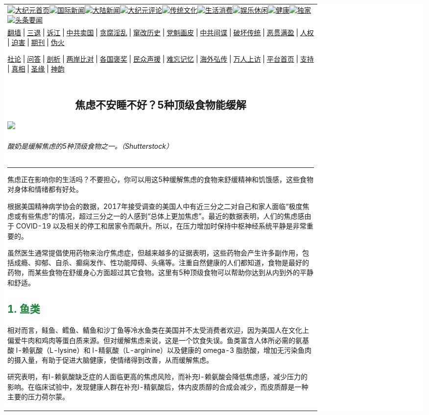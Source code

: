 <a name="1" id="1" target="_blank"></a><span id="1"></span>
<table align=center border="0"><tr><td colspan="2" VALIGN=TOP><a href="https://github.com/19920513/djy/blob/master/gb/nf1351518.md#1"><img src="https://raw.githubusercontent.com/19920513/www/master/t/djy/1.jpg" title="大纪元首页" alt="大纪元首页"></a><a href="https://github.com/19920513/djy/blob/master/gb/n24hr.md#1"><img src="https://raw.githubusercontent.com/19920513/www/master/t/djy/3.jpg" title="国际新闻" alt="国际新闻"></a><a href="https://github.com/19920513/djy/blob/master/gb/nsc413.md#1"><img src="https://raw.githubusercontent.com/19920513/www/master/t/djy/4.jpg" title="大陆新闻" alt="大陆新闻"></a><a href="https://github.com/19920513/djy/blob/master/gb/news392.md#1"><img src="https://raw.githubusercontent.com/19920513/www/master/t/djy/5.jpg" title="大纪元评论" alt="大纪元评论"></a><a href="https://github.com/19920513/djy/blob/master/gb/news2007.md#1"><img src="https://raw.githubusercontent.com/19920513/www/master/t/djy/6.jpg" title="传统文化" alt="传统文化"></a><a href="https://github.com/19920513/djy/blob/master/gb/news2008.md#1"><img src="https://raw.githubusercontent.com/19920513/www/master/t/djy/7.jpg" title="生活消费" alt="生活消费"></a><a href="https://github.com/19920513/djy/blob/master/gb/ncyule.md#1"><img src="https://raw.githubusercontent.com/19920513/www/master/t/djy/8.jpg" title="娱乐休闲" alt="娱乐休闲"></a><a href="https://github.com/19920513/djy/blob/master/gb/nsc1002.md#1"><img src="https://raw.githubusercontent.com/19920513/www/master/t/djy/9.jpg" title="健康" alt="健康"></a><a href="https://github.com/19920513/djy/blob/master/gb/nf6092.md#1"><img src="https://raw.githubusercontent.com/19920513/www/master/t/djy/10a.jpg" title="独家" alt="独家"></a><a href="https://github.com/19920513/djy/blob/master/gb/nf4514.md#1"><img src="https://raw.githubusercontent.com/19920513/www/master/t/djy/12a.jpg" title="头条要闻" alt="头条要闻"></a></td></tr>
<tr><td colspan="2" VALIGN=TOP><a target="_blank" href="https://github.com/19920513/www/blob/master/README.md?zsrh#1">翻墙</a> | <a target="_blank" href="https://github.com/19920513/djy/blob/master/gb/nf5657.md#1">三退</a> | <a target="_blank" href="https://github.com/19920513/djy/blob/master/gb/nf6124.md#1">诉江</a> | <a target="_blank" href="https://github.com/19920513/djy/blob/master/gb/nf1176117.md#1">中共卖国</a> | <a target="_blank" href="https://github.com/19920513/djy/blob/master/gb/nf5773.md#1">贪腐淫乱</a> | <a target="_blank" href="https://github.com/19920513/djy/blob/master/gb/nf1176115.md#1">窜改历史</a> | <a target="_blank" href="https://github.com/19920513/djy/blob/master/gb/nf1176107.md#1">党魁画皮</a> | <a target="_blank" href="https://github.com/19920513/djy/blob/master/gb/nf1320400.md#1">中共间谍</a> | <a target="_blank" href="https://github.com/19920513/djy/blob/master/gb/nf1176114.md#1">破坏传统</a> | <a target="_blank" href="https://github.com/19920513/ntdtv/blob/master/gb/prog447_1.md#1">恶贯满盈</a> | <a target="_blank" href="https://github.com/19920513/djy/blob/master/gb/ncid278.md#1">人权</a> | <a target="_blank" href="https://github.com/19920513/djy/blob/master/gb/nf1176111.md#1">迫害</a> | <a target="_blank" href="https://gitlab.com/szzdlab/mh-qikan/blob/master/README.md#1">期刊</a> | <a target="_blank" href="https://github.com/19920513/djy/blob/master/gb/nf5562.md#1">伪火</a></p><p><a target="_blank" href="https://github.com/19920513/djy/blob/master/gb/9p.md#1">社论</a> | <a target="_blank" href="https://github.com/19920513/djy/blob/master/gb/nf4378.md#1">问答</a> | <a target="_blank" href="https://github.com/19920513/djy/blob/master/gb/nf5792.md#1">剖析</a> | <a target="_blank" href="https://github.com/19920513/djy/blob/master/gb/nf5735.md#1">两岸比对</a> | <a target="_blank" href="https://github.com/19920513/djy/blob/master/gb/nf6119.md#1">各国褒奖</a> | <a target="_blank" href="https://github.com/19920513/djy/blob/master/gb/nf6120.md#1">民众声援</a> | <a target="_blank" href="https://github.com/19920513/djy/blob/master/gb/nf1188594.md#1">难忘记忆</a> | <a target="_blank" href="https://github.com/19920513/djy/blob/master/gb/nf3180.md#1">海外弘传</a> | <a target="_blank" href="https://github.com/19920513/djy/blob/master/gb/nf5410.md#1">万人上访</a> | <a target="_blank" href="https://github.com/19920513/www/blob/master/README.md?zsrh#1">平台首页</a> | <a target="_blank" href="https://github.com/19920513/djy/blob/master/gb/nf4386.md#1">支持</a> | <a target="_blank" href="https://github.com/19920513/djy/blob/master/gb/nf4389.md#1">真相</a> | <a target="_blank" href="https://github.com/19920513/djy/blob/master/gb/nf5790.md#1">圣缘</a> | <a target="_blank" href="https://github.com/19920513/djy/blob/master/gb/nf4786.md#1">神韵</a></td></tr>
<tr><td VALIGN=TOP width="626"><h2 align=center>焦虑不安睡不好？5种顶级食物能缓解</h2>
<img width="600" src="https://i.epochtimes.com/assets/uploads/2023/04/id13973074-70444b6035d0e73361bd8af9e6ef2d0b-600x400.jpg" />
<h6>酸奶是缓解焦虑的5种顶级食物之一。（Shutterstock）
</h6>
<hr>
<p>焦虑正在影响你的生活吗？不要担心，你可以用这5种<ahref="https://github.com/19920513/djy/blob/master/gb/tag/%E7%BC%93%E8%A7%A3%E7%84%A6%E8%99%91.md#1">缓解焦虑</a>的食物来舒缓精神和饥饿感，这些食物对身体和情绪都有好处。</p>
<p>根据美国精神病学协会的数据，2017年接受调查的美国人中有近三分之二对自己和家人面临“极度焦虑或有些焦虑”的情况，超过三分之一的人感到“总体上更加焦虑”。最近的数据表明，人们的焦虑感由于 COVID-19 以及相关的停工和居家令而飙升。所以，在压力增加时保持中枢神经系统平静是非常重要的。</p>
<p>虽然医生通常提倡使用药物来治疗焦虑症，但越来越多的证据表明，这些药物会产生许多副作用，包括成瘾、抑郁、自杀、癫痫发作、性功能障碍、头痛等。注重自然健康的人们都知道，食物是最好的药物，而某些食物在舒缓身心方面超过其它食物。这里有5种顶级食物可以帮助你达到从内到外的平静和舒适。</p>
<h2><span style="color: #188638;">1. 鱼类</span></h2>
<p>相对而言，鲑鱼、鳕鱼、鲭鱼和沙丁鱼等冷水鱼类在美国并不太受消费者欢迎，因为美国人在文化上偏爱牛肉和鸡肉等蛋白质来源。但对<ahref="https://github.com/19920513/djy/blob/master/gb/tag/%E7%BC%93%E8%A7%A3%E7%84%A6%E8%99%91.md#1">缓解焦虑</a>来说，这是一个饮食失误。鱼类富含人体所必需的氨基酸 l-赖氨酸（L-lysine）和 l-精氨酸（L-arginine）以及健康的 omega-3 脂肪酸，增加无污染鱼肉的摄入量，有助于促进大脑健康，使情绪得到改善，从而缓解焦虑。</p>
<p>研究表明，有l-赖氨酸缺乏症的人面临更高的焦虑风险，而补充l-赖氨酸会降低焦虑感，减少压力的影响。在临床试验中，发现健康人群在补充l-精氨酸后，体内皮质醇的合成会减少，而皮质醇是一种主要的压力荷尔蒙。</p>